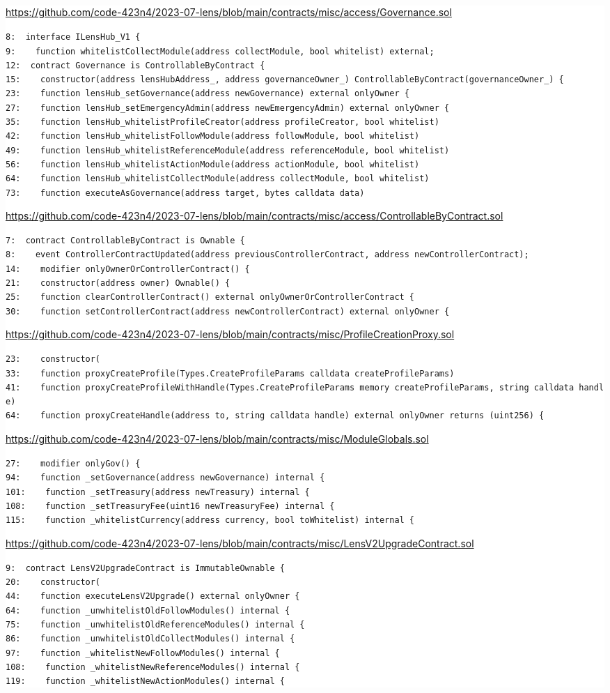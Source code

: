 https://github.com/code-423n4/2023-07-lens/blob/main/contracts/misc/access/Governance.sol

```solidity
8:  interface ILensHub_V1 {
9:    function whitelistCollectModule(address collectModule, bool whitelist) external;
12:  contract Governance is ControllableByContract {
15:    constructor(address lensHubAddress_, address governanceOwner_) ControllableByContract(governanceOwner_) {
23:    function lensHub_setGovernance(address newGovernance) external onlyOwner {
27:    function lensHub_setEmergencyAdmin(address newEmergencyAdmin) external onlyOwner {
35:    function lensHub_whitelistProfileCreator(address profileCreator, bool whitelist)
42:    function lensHub_whitelistFollowModule(address followModule, bool whitelist)
49:    function lensHub_whitelistReferenceModule(address referenceModule, bool whitelist)
56:    function lensHub_whitelistActionModule(address actionModule, bool whitelist)
64:    function lensHub_whitelistCollectModule(address collectModule, bool whitelist)
73:    function executeAsGovernance(address target, bytes calldata data)

```

https://github.com/code-423n4/2023-07-lens/blob/main/contracts/misc/access/ControllableByContract.sol

```solidity
7:  contract ControllableByContract is Ownable {
8:    event ControllerContractUpdated(address previousControllerContract, address newControllerContract);
14:    modifier onlyOwnerOrControllerContract() {
21:    constructor(address owner) Ownable() {
25:    function clearControllerContract() external onlyOwnerOrControllerContract {
30:    function setControllerContract(address newControllerContract) external onlyOwner {
```

https://github.com/code-423n4/2023-07-lens/blob/main/contracts/misc/ProfileCreationProxy.sol

```solidity
23:    constructor(
33:    function proxyCreateProfile(Types.CreateProfileParams calldata createProfileParams)
41:    function proxyCreateProfileWithHandle(Types.CreateProfileParams memory createProfileParams, string calldata handle)
64:    function proxyCreateHandle(address to, string calldata handle) external onlyOwner returns (uint256) {
```

https://github.com/code-423n4/2023-07-lens/blob/main/contracts/misc/ModuleGlobals.sol

```solidity
27:    modifier onlyGov() {
94:    function _setGovernance(address newGovernance) internal {
101:    function _setTreasury(address newTreasury) internal {
108:    function _setTreasuryFee(uint16 newTreasuryFee) internal {
115:    function _whitelistCurrency(address currency, bool toWhitelist) internal {
```

https://github.com/code-423n4/2023-07-lens/blob/main/contracts/misc/LensV2UpgradeContract.sol

```solidity
9:  contract LensV2UpgradeContract is ImmutableOwnable {
20:    constructor(
44:    function executeLensV2Upgrade() external onlyOwner {
64:    function _unwhitelistOldFollowModules() internal {
75:    function _unwhitelistOldReferenceModules() internal {
86:    function _unwhitelistOldCollectModules() internal {
97:    function _whitelistNewFollowModules() internal {
108:    function _whitelistNewReferenceModules() internal {
119:    function _whitelistNewActionModules() internal {
```

